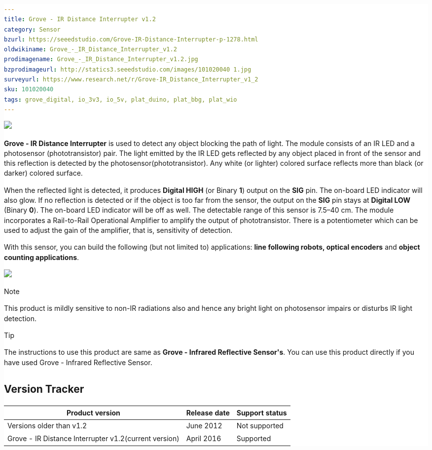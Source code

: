 ```yaml
---
title: Grove - IR Distance Interrupter v1.2
category: Sensor
bzurl: https://seeedstudio.com/Grove-IR-Distance-Interrupter-p-1278.html
oldwikiname: Grove_-_IR_Distance_Interrupter_v1.2
prodimagename: Grove_-_IR_Distance_Interrupter_v1.2.jpg
bzprodimageurl: http://statics3.seeedstudio.com/images/101020040 1.jpg
surveyurl: https://www.research.net/r/Grove-IR_Distance_Interrupter_v1_2
sku: 101020040
tags: grove_digital, io_3v3, io_5v, plat_duino, plat_bbg, plat_wio
---
```


![](https://raw.githubusercontent.com/SeeedDocument/Grove-IR_Distance_Interrupter_v1.2/master/img/Grove_-_IR_Distance_Interrupter_v1.2.jpg)

**Grove - IR Distance Interrupter** is used to detect any object blocking the path of light. The module consists of an IR LED and a photosensor (phototransistor) pair. The light emitted by the IR LED gets reflected by any object placed in front of the sensor and this reflection is detected by the photosensor(phototransistor). Any white (or lighter) colored surface reflects more than black (or darker) colored surface.

When the reflected light is detected, it produces **Digital HIGH** (or Binary **1**) output on the **SIG** pin. The on-board LED indicator will also glow. If no reflection is detected or if the object is too far from the sensor, the output on the **SIG** pin stays at **Digital LOW** (Binary **0**). The on-board LED indicator will be off as well. The detectable range of this sensor is 7.5–40 cm. The module incorporates a Rail-to-Rail Operational Amplifier to amplify the output of phototransistor. There is a potentiometer which can be used to adjust the gain of the amplifier, that is, sensitivity of detection.

With this sensor, you can build the following (but not limited to) applications: **line following robots, optical encoders** and **object counting applications**.

[![](https://raw.githubusercontent.com/SeeedDocument/common/master/Get_One_Now_Banner.png)](http://www.seeedstudio.com/Grove-IR-Distance-Interrupter-p-1278.html)


<div class="admonition note">
<p class="admonition-title">Note</p>
This product is mildly sensitive to non-IR radiations also and hence any bright light on photosensor impairs or disturbs IR light detection.
</div>


<div class="admonition tip">
<p class="admonition-title">Tip</p>
The instructions to use this product are same as <span style="font-weight:bold">Grove - Infrared Reflective Sensor's</span>. You can use this product directly if you have used Grove - Infrared Reflective Sensor.
</div>

Version Tracker
---------------

| Product version                                       | Release date | Support status |
|-------------------------------------------------------|--------------|----------------|
| Versions older than v1.2                              | June 2012‎    | Not supported  |
| Grove - IR Distance Interrupter v1.2(current version) | April 2016   | Supported      |
